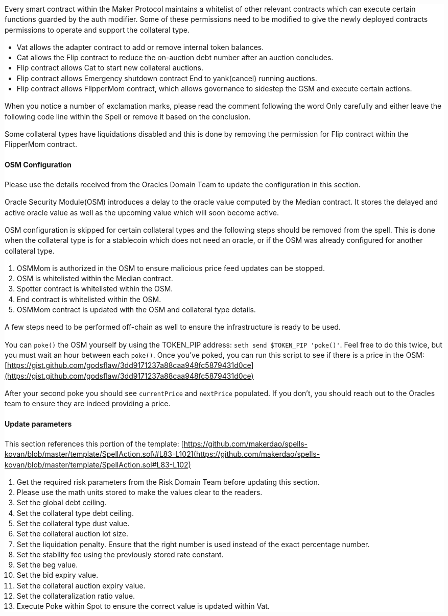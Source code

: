 Every smart contract within the Maker Protocol maintains a whitelist of other relevant contracts which can execute certain functions guarded by the auth modifier. Some of these permissions need to be modified to give the newly deployed contracts permissions to operate and support the collateral type.

* Vat allows the adapter contract to add or remove internal token balances.
* Cat allows the Flip contract to reduce the on-auction debt number after an auction concludes.
* Flip contract allows Cat to start new collateral auctions.
* Flip contract allows Emergency shutdown contract End to yank\(cancel\) running auctions.
* Flip contract allows FlipperMom contract, which allows governance to sidestep the GSM and execute certain actions.

When you notice a number of exclamation marks, please read the comment following the word Only carefully and either leave the following code line within the Spell or remove it based on the conclusion.

Some collateral types have liquidations disabled and this is done by removing the permission for Flip contract within the FlipperMom contract.

#### **OSM Configuration**

Please use the details received from the Oracles Domain Team to update the configuration in this section.

Oracle Security Module\(OSM\) introduces a delay to the oracle value computed by the Median contract. It stores the delayed and active oracle value as well as the upcoming value which will soon become active.

OSM configuration is skipped for certain collateral types and the following steps should be removed from the spell. This is done when the collateral type is for a stablecoin which does not need an oracle, or if the OSM was already configured for another collateral type.

1. OSMMom is authorized in the OSM to ensure malicious price feed updates can be stopped.
2. OSM is whitelisted within the Median contract.
3. Spotter contract is whitelisted within the OSM.
4. End contract is whitelisted within the OSM.
5. OSMMom contract is updated with the OSM and collateral type details.

A few steps need to be performed off-chain as well to ensure the infrastructure is ready to be used.

You can `poke()` the OSM yourself by using the TOKEN\_PIP address: `seth send $TOKEN_PIP 'poke()'`.  Feel free to do this twice, but you must wait an hour between each `poke()`.  Once you’ve poked, you can run this script to see if there is a price in the OSM: [https://gist.github.com/godsflaw/3dd9171237a88caa948fc5879431d0ce](https://gist.github.com/godsflaw/3dd9171237a88caa948fc5879431d0ce)

After your second poke you should see `currentPrice` and `nextPrice` populated.  If you don’t, you should reach out to the Oracles team to ensure they are indeed providing a price.

#### **Update parameters**

This section references this portion of the template: [https://github.com/makerdao/spells-kovan/blob/master/template/SpellAction.sol\#L83-L102](https://github.com/makerdao/spells-kovan/blob/master/template/SpellAction.sol#L83-L102)

1. Get the required risk parameters from the Risk Domain Team before updating this section.
2. Please use the math units stored to make the values clear to the readers.
3. Set the global debt ceiling.
4. Set the collateral type debt ceiling.
5. Set the collateral type dust value.
6. Set the collateral auction lot size.
7. Set the liquidation penalty. Ensure that the right number is used instead of the exact percentage number.
8. Set the stability fee using the previously stored rate constant.
9. Set the beg value.
10. Set the bid expiry value.
11. Set the collateral auction expiry value.
12. Set the collateralization ratio value.
13. Execute Poke within Spot to ensure the correct value is updated within Vat.